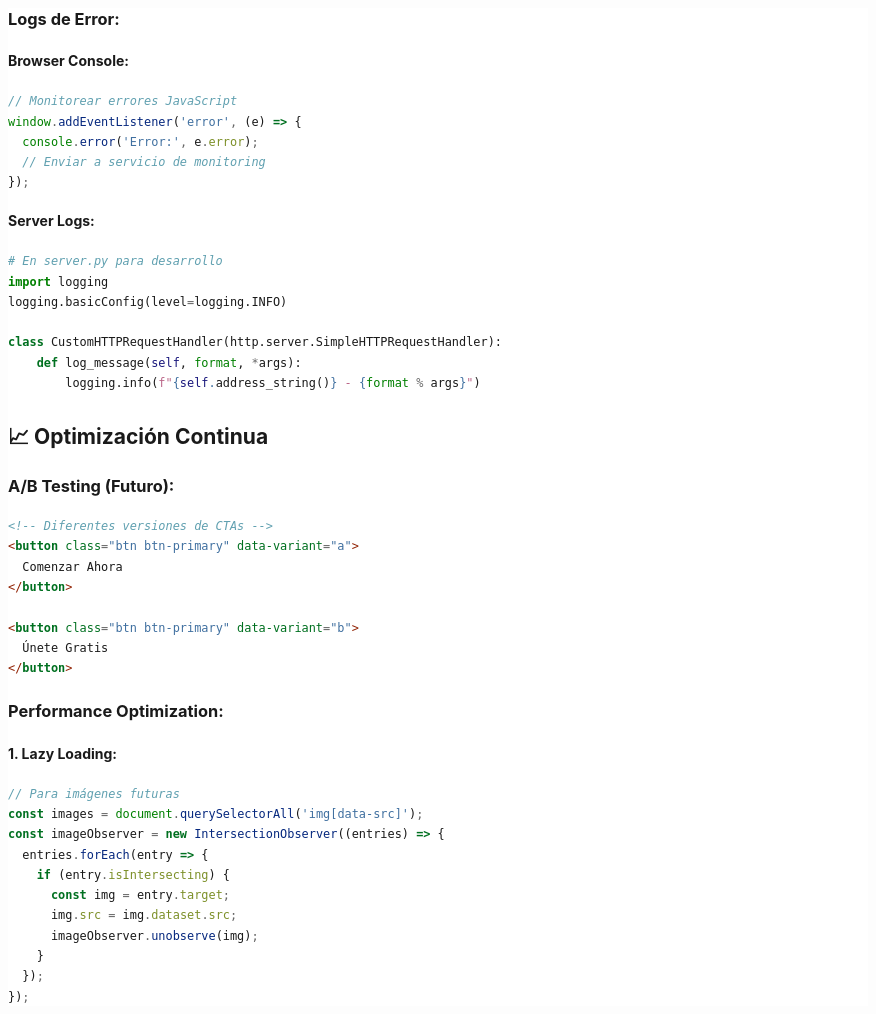 ### Logs de Error:

#### Browser Console:
```javascript
// Monitorear errores JavaScript
window.addEventListener('error', (e) => {
  console.error('Error:', e.error);
  // Enviar a servicio de monitoring
});
```

#### Server Logs:
```python
# En server.py para desarrollo
import logging
logging.basicConfig(level=logging.INFO)

class CustomHTTPRequestHandler(http.server.SimpleHTTPRequestHandler):
    def log_message(self, format, *args):
        logging.info(f"{self.address_string()} - {format % args}")
```

## 📈 Optimización Continua

### A/B Testing (Futuro):
```html
<!-- Diferentes versiones de CTAs -->
<button class="btn btn-primary" data-variant="a">
  Comenzar Ahora
</button>

<button class="btn btn-primary" data-variant="b">
  Únete Gratis
</button>
```

### Performance Optimization:

#### 1. Lazy Loading:
```javascript
// Para imágenes futuras
const images = document.querySelectorAll('img[data-src]');
const imageObserver = new IntersectionObserver((entries) => {
  entries.forEach(entry => {
    if (entry.isIntersecting) {
      const img = entry.target;
      img.src = img.dataset.src;
      imageObserver.unobserve(img);
    }
  });
});
```
